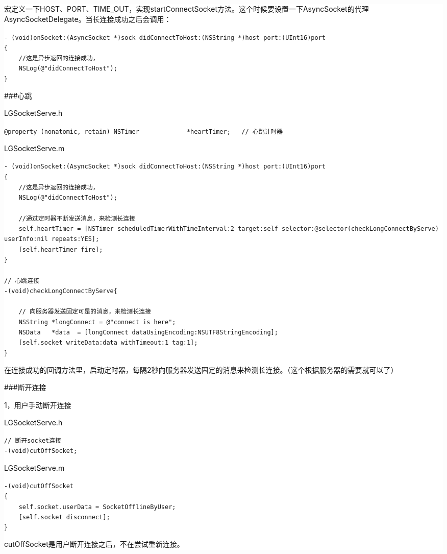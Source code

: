 宏定义一下HOST、PORT、TIME_OUT，实现startConnectSocket方法。这个时候要设置一下AsyncSocket的代理AsyncSocketDelegate。当长连接成功之后会调用：	
	
	- (void)onSocket:(AsyncSocket *)sock didConnectToHost:(NSString *)host port:(UInt16)port
	{
	    //这是异步返回的连接成功，
	    NSLog(@"didConnectToHost");
	}



###心跳

LGSocketServe.h

	@property (nonatomic, retain) NSTimer             *heartTimer;   // 心跳计时器
	
LGSocketServe.m

	- (void)onSocket:(AsyncSocket *)sock didConnectToHost:(NSString *)host port:(UInt16)port
	{
	    //这是异步返回的连接成功，
	    NSLog(@"didConnectToHost");
	    
	    //通过定时器不断发送消息，来检测长连接
	    self.heartTimer = [NSTimer scheduledTimerWithTimeInterval:2 target:self selector:@selector(checkLongConnectByServe) userInfo:nil repeats:YES];
	    [self.heartTimer fire];
	}
	
	// 心跳连接
	-(void)checkLongConnectByServe{
	
	    // 向服务器发送固定可是的消息，来检测长连接
	    NSString *longConnect = @"connect is here";
	    NSData   *data  = [longConnect dataUsingEncoding:NSUTF8StringEncoding];
	    [self.socket writeData:data withTimeout:1 tag:1];
	}

在连接成功的回调方法里，启动定时器，每隔2秒向服务器发送固定的消息来检测长连接。（这个根据服务器的需要就可以了）

###断开连接

1，用户手动断开连接

LGSocketServe.h

	// 断开socket连接
	-(void)cutOffSocket;
	
LGSocketServe.m
	
	-(void)cutOffSocket
	{
	    self.socket.userData = SocketOfflineByUser;
	    [self.socket disconnect];
	}

cutOffSocket是用户断开连接之后，不在尝试重新连接。
